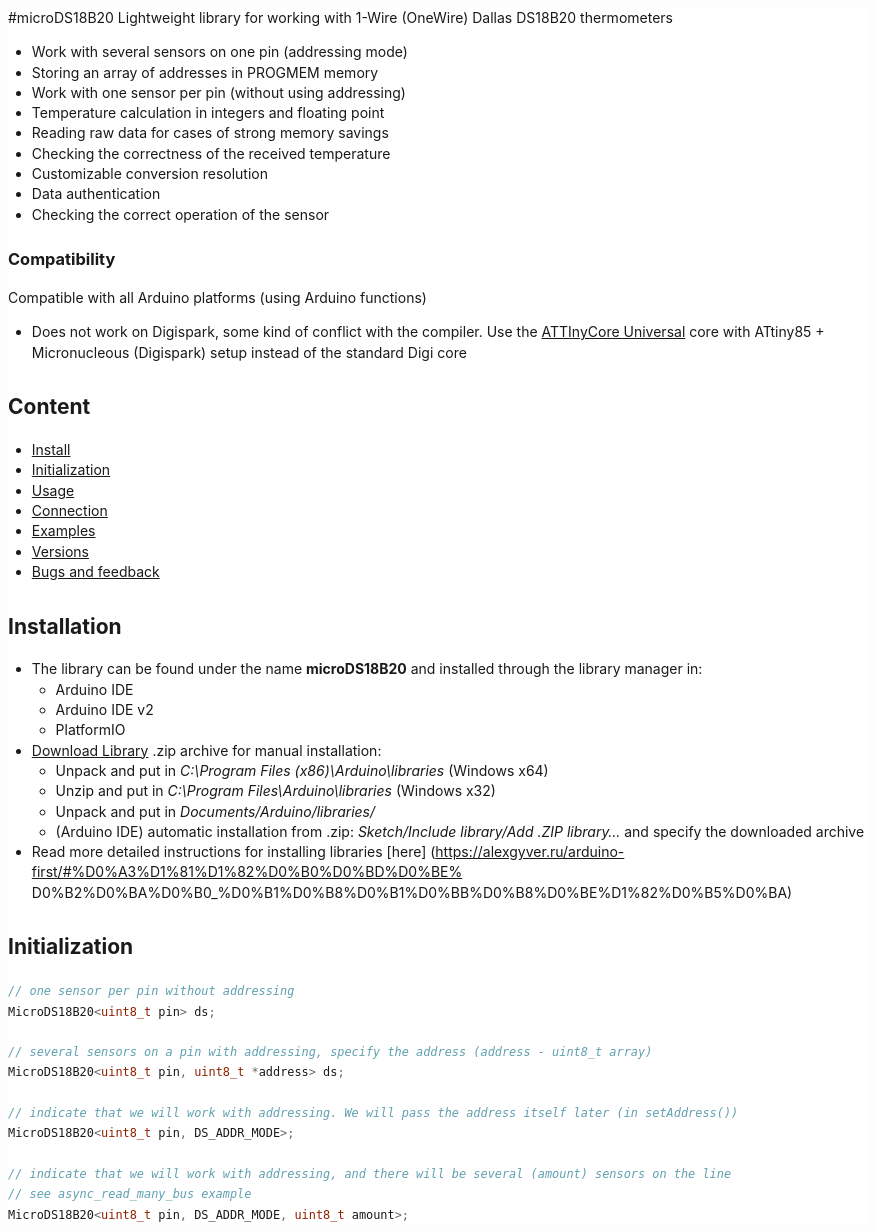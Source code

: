 #microDS18B20
Lightweight library for working with 1-Wire (OneWire) Dallas DS18B20 thermometers
- Work with several sensors on one pin (addressing mode)
- Storing an array of addresses in PROGMEM memory
- Work with one sensor per pin (without using addressing)
- Temperature calculation in integers and floating point
- Reading raw data for cases of strong memory savings
- Checking the correctness of the received temperature
- Customizable conversion resolution
- Data authentication
- Checking the correct operation of the sensor

### Compatibility
Compatible with all Arduino platforms (using Arduino functions)
- Does not work on Digispark, some kind of conflict with the compiler. Use the [ATTInyCore Universal](https://github.com/SpenceKonde/ATTinyCore) core with ATtiny85 + Micronucleous (Digispark) setup instead of the standard Digi core

## Content
- [Install](#install)
- [Initialization](#init)
- [Usage](#usage)
- [Connection](#wiring)
- [Examples](#examples)
- [Versions](#versions)
- [Bugs and feedback](#feedback)

<a id="install"></a>
## Installation
- The library can be found under the name **microDS18B20** and installed through the library manager in:
    - Arduino IDE
    - Arduino IDE v2
    - PlatformIO
- [Download Library](https://github.com/GyverLibs/microDS18B20/archive/refs/heads/main.zip) .zip archive for manual installation:
    - Unpack and put in *C:\Program Files (x86)\Arduino\libraries* (Windows x64)
    - Unzip and put in *C:\Program Files\Arduino\libraries* (Windows x32)
    - Unpack and put in *Documents/Arduino/libraries/*
    - (Arduino IDE) automatic installation from .zip: *Sketch/Include library/Add .ZIP library…* and specify the downloaded archive
- Read more detailed instructions for installing libraries [here] (https://alexgyver.ru/arduino-first/#%D0%A3%D1%81%D1%82%D0%B0%D0%BD%D0%BE% D0%B2%D0%BA%D0%B0_%D0%B1%D0%B8%D0%B1%D0%BB%D0%B8%D0%BE%D1%82%D0%B5%D0%BA)

<a id="init"></a>
## Initialization
```cpp
// one sensor per pin without addressing
MicroDS18B20<uint8_t pin> ds;

// several sensors on a pin with addressing, specify the address (address - uint8_t array)
MicroDS18B20<uint8_t pin, uint8_t *address> ds;

// indicate that we will work with addressing. We will pass the address itself later (in setAddress())
MicroDS18B20<uint8_t pin, DS_ADDR_MODE>;

// indicate that we will work with addressing, and there will be several (amount) sensors on the line
// see async_read_many_bus example
MicroDS18B20<uint8_t pin, DS_ADDR_MODE, uint8_t amount>;
```
